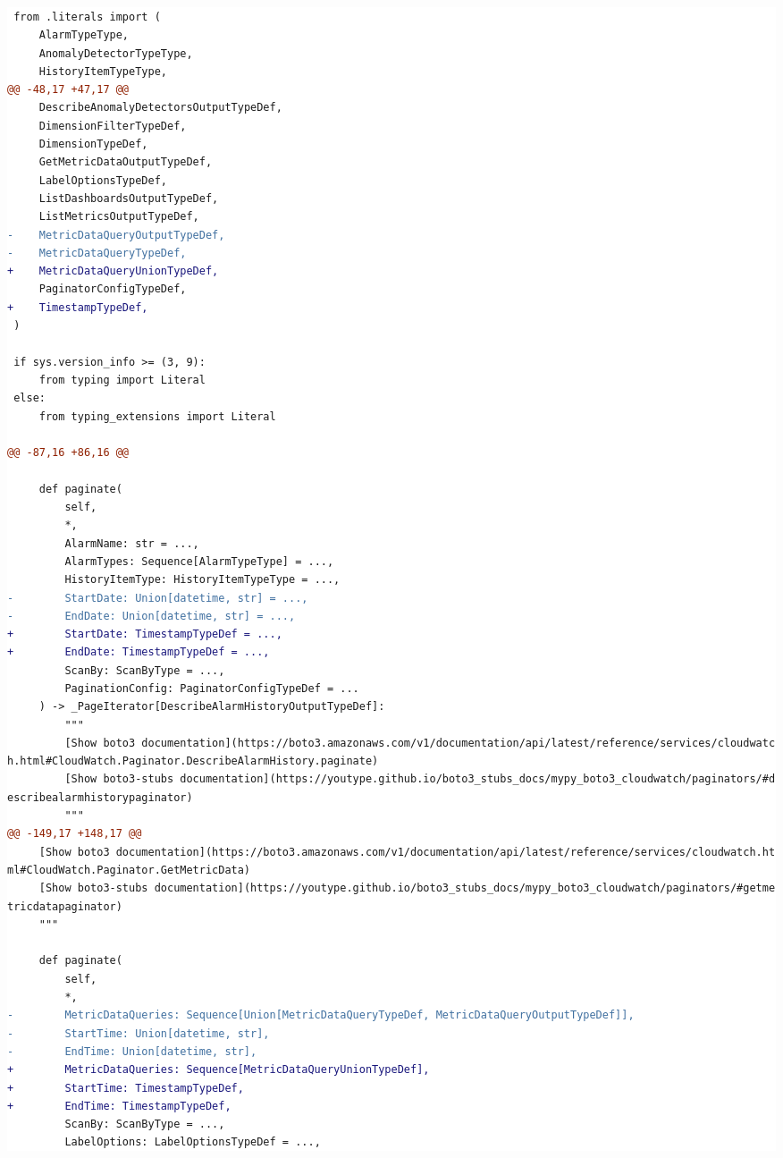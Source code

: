 ```diff
 from .literals import (
     AlarmTypeType,
     AnomalyDetectorTypeType,
     HistoryItemTypeType,
@@ -48,17 +47,17 @@
     DescribeAnomalyDetectorsOutputTypeDef,
     DimensionFilterTypeDef,
     DimensionTypeDef,
     GetMetricDataOutputTypeDef,
     LabelOptionsTypeDef,
     ListDashboardsOutputTypeDef,
     ListMetricsOutputTypeDef,
-    MetricDataQueryOutputTypeDef,
-    MetricDataQueryTypeDef,
+    MetricDataQueryUnionTypeDef,
     PaginatorConfigTypeDef,
+    TimestampTypeDef,
 )
 
 if sys.version_info >= (3, 9):
     from typing import Literal
 else:
     from typing_extensions import Literal
 
@@ -87,16 +86,16 @@
 
     def paginate(
         self,
         *,
         AlarmName: str = ...,
         AlarmTypes: Sequence[AlarmTypeType] = ...,
         HistoryItemType: HistoryItemTypeType = ...,
-        StartDate: Union[datetime, str] = ...,
-        EndDate: Union[datetime, str] = ...,
+        StartDate: TimestampTypeDef = ...,
+        EndDate: TimestampTypeDef = ...,
         ScanBy: ScanByType = ...,
         PaginationConfig: PaginatorConfigTypeDef = ...
     ) -> _PageIterator[DescribeAlarmHistoryOutputTypeDef]:
         """
         [Show boto3 documentation](https://boto3.amazonaws.com/v1/documentation/api/latest/reference/services/cloudwatch.html#CloudWatch.Paginator.DescribeAlarmHistory.paginate)
         [Show boto3-stubs documentation](https://youtype.github.io/boto3_stubs_docs/mypy_boto3_cloudwatch/paginators/#describealarmhistorypaginator)
         """
@@ -149,17 +148,17 @@
     [Show boto3 documentation](https://boto3.amazonaws.com/v1/documentation/api/latest/reference/services/cloudwatch.html#CloudWatch.Paginator.GetMetricData)
     [Show boto3-stubs documentation](https://youtype.github.io/boto3_stubs_docs/mypy_boto3_cloudwatch/paginators/#getmetricdatapaginator)
     """
 
     def paginate(
         self,
         *,
-        MetricDataQueries: Sequence[Union[MetricDataQueryTypeDef, MetricDataQueryOutputTypeDef]],
-        StartTime: Union[datetime, str],
-        EndTime: Union[datetime, str],
+        MetricDataQueries: Sequence[MetricDataQueryUnionTypeDef],
+        StartTime: TimestampTypeDef,
+        EndTime: TimestampTypeDef,
         ScanBy: ScanByType = ...,
         LabelOptions: LabelOptionsTypeDef = ...,
```